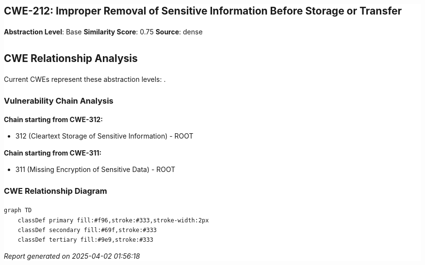 ## CWE-212: Improper Removal of Sensitive Information Before Storage or Transfer
**Abstraction Level**: Base
**Similarity Score**: 0.75
**Source**: dense


## CWE Relationship Analysis

Current CWEs represent these abstraction levels: .


### Vulnerability Chain Analysis

**Chain starting from CWE-312:**
- 312 (Cleartext Storage of Sensitive Information) - ROOT


**Chain starting from CWE-311:**
- 311 (Missing Encryption of Sensitive Data) - ROOT



### CWE Relationship Diagram

```mermaid
graph TD
    classDef primary fill:#f96,stroke:#333,stroke-width:2px
    classDef secondary fill:#69f,stroke:#333
    classDef tertiary fill:#9e9,stroke:#333
```



*Report generated on 2025-04-02 01:56:18*
